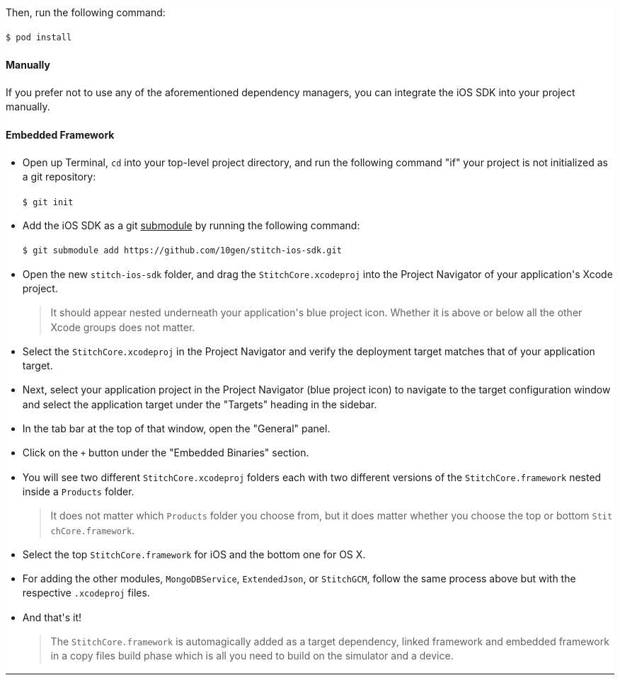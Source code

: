 Then, run the following command:

```bash
$ pod install
```

#### Manually

If you prefer not to use any of the aforementioned dependency managers, you can integrate the iOS SDK into your project manually.

#### Embedded Framework

- Open up Terminal, `cd` into your top-level project directory, and run the following command "if" your project is not initialized as a git repository:

  ```bash
  $ git init
  ```

- Add the iOS SDK as a git [submodule](http://git-scm.com/docs/git-submodule) by running the following command:

  ```bash
  $ git submodule add https://github.com/10gen/stitch-ios-sdk.git
  ```

- Open the new `stitch-ios-sdk` folder, and drag the `StitchCore.xcodeproj` into the Project Navigator of your application's Xcode project.

    > It should appear nested underneath your application's blue project icon. Whether it is above or below all the other Xcode groups does not matter.

- Select the `StitchCore.xcodeproj` in the Project Navigator and verify the deployment target matches that of your application target.
- Next, select your application project in the Project Navigator (blue project icon) to navigate to the target configuration window and select the application target under the "Targets" heading in the sidebar.
- In the tab bar at the top of that window, open the "General" panel.
- Click on the `+` button under the "Embedded Binaries" section.
- You will see two different `StitchCore.xcodeproj` folders each with two different versions of the `StitchCore.framework` nested inside a `Products` folder.

    > It does not matter which `Products` folder you choose from, but it does matter whether you choose the top or bottom `StitchCore.framework`.

- Select the top `StitchCore.framework` for iOS and the bottom one for OS X.

- For adding the other modules, `MongoDBService`, `ExtendedJson`, or `StitchGCM`, follow the same process above but with the respective `.xcodeproj` files.

- And that's it!

  > The `StitchCore.framework` is automagically added as a target dependency, linked framework and embedded framework in a copy files build phase which is all you need to build on the simulator and a device.

---
